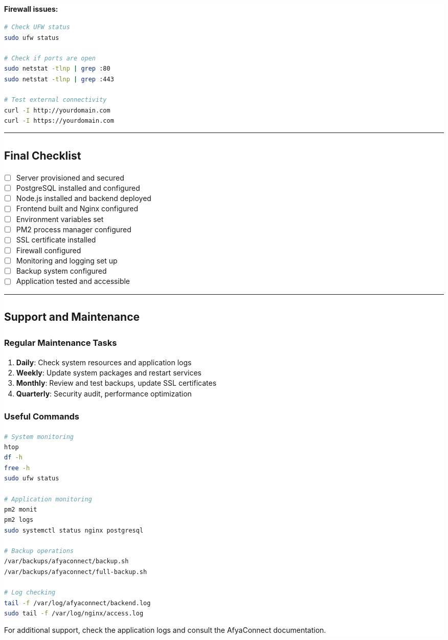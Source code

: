 **Firewall issues:**
```bash
# Check UFW status
sudo ufw status

# Check if ports are open
sudo netstat -tlnp | grep :80
sudo netstat -tlnp | grep :443

# Test external connectivity
curl -I http://yourdomain.com
curl -I https://yourdomain.com
```

---

## Final Checklist

- [ ] Server provisioned and secured
- [ ] PostgreSQL installed and configured
- [ ] Node.js installed and backend deployed
- [ ] Frontend built and Nginx configured
- [ ] Environment variables set
- [ ] PM2 process manager configured
- [ ] SSL certificate installed
- [ ] Firewall configured
- [ ] Monitoring and logging set up
- [ ] Backup system configured
- [ ] Application tested and accessible

---

## Support and Maintenance

### Regular Maintenance Tasks

1. **Daily**: Check system resources and application logs
2. **Weekly**: Update system packages and restart services
3. **Monthly**: Review and test backups, update SSL certificates
4. **Quarterly**: Security audit, performance optimization

### Useful Commands

```bash
# System monitoring
htop
df -h
free -h
sudo ufw status

# Application monitoring
pm2 monit
pm2 logs
sudo systemctl status nginx postgresql

# Backup operations
/var/backups/afyaconnect/backup.sh
/var/backups/afyaconnect/full-backup.sh

# Log checking
tail -f /var/log/afyaconnect/backend.log
sudo tail -f /var/log/nginx/access.log
```

For additional support, check the application logs and consult the AfyaConnect documentation.